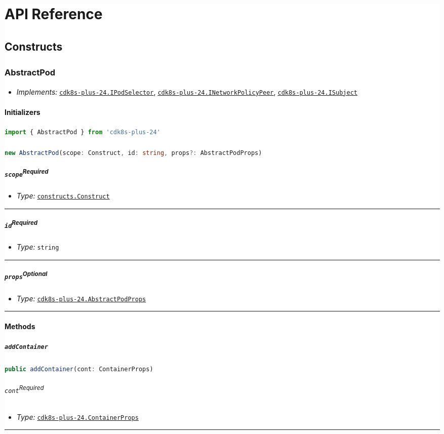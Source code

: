 # API Reference <a name="API Reference"></a>

## Constructs <a name="Constructs"></a>

### AbstractPod <a name="cdk8s-plus-24.AbstractPod"></a>

- *Implements:* [`cdk8s-plus-24.IPodSelector`](#cdk8s-plus-24.IPodSelector), [`cdk8s-plus-24.INetworkPolicyPeer`](#cdk8s-plus-24.INetworkPolicyPeer), [`cdk8s-plus-24.ISubject`](#cdk8s-plus-24.ISubject)

#### Initializers <a name="cdk8s-plus-24.AbstractPod.Initializer"></a>

```typescript
import { AbstractPod } from 'cdk8s-plus-24'

new AbstractPod(scope: Construct, id: string, props?: AbstractPodProps)
```

##### `scope`<sup>Required</sup> <a name="cdk8s-plus-24.AbstractPod.parameter.scope"></a>

- *Type:* [`constructs.Construct`](#constructs.Construct)

---

##### `id`<sup>Required</sup> <a name="cdk8s-plus-24.AbstractPod.parameter.id"></a>

- *Type:* `string`

---

##### `props`<sup>Optional</sup> <a name="cdk8s-plus-24.AbstractPod.parameter.props"></a>

- *Type:* [`cdk8s-plus-24.AbstractPodProps`](#cdk8s-plus-24.AbstractPodProps)

---

#### Methods <a name="Methods"></a>

##### `addContainer` <a name="cdk8s-plus-24.AbstractPod.addContainer"></a>

```typescript
public addContainer(cont: ContainerProps)
```

###### `cont`<sup>Required</sup> <a name="cdk8s-plus-24.AbstractPod.parameter.cont"></a>

- *Type:* [`cdk8s-plus-24.ContainerProps`](#cdk8s-plus-24.ContainerProps)

---
